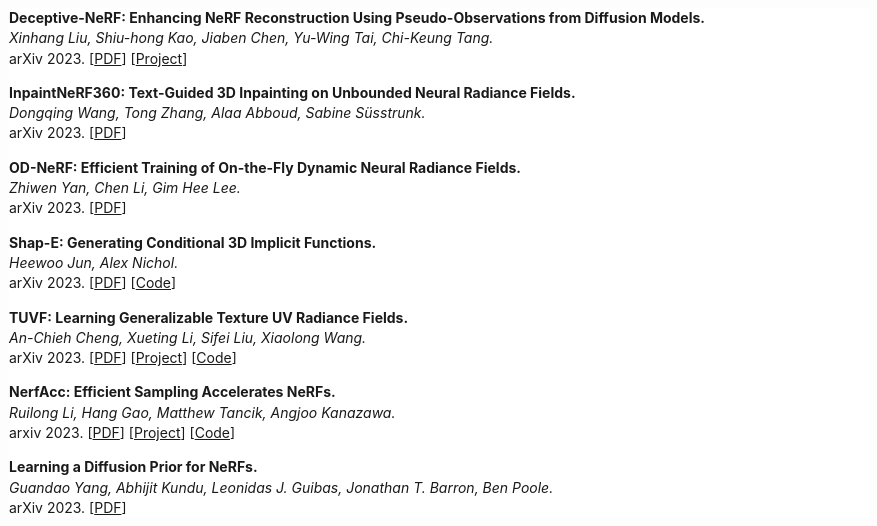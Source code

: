 **Deceptive-NeRF: Enhancing NeRF Reconstruction Using Pseudo-Observations from Diffusion Models.**<br>
*Xinhang Liu, Shiu-hong Kao, Jiaben Chen, Yu-Wing Tai, Chi-Keung Tang.*<br> 
arXiv 2023. [[PDF](http://arxiv.org/abs/2305.15171)] [[Project](https://deceptive-nerf.github.io/)]

**InpaintNeRF360: Text-Guided 3D Inpainting on Unbounded Neural Radiance Fields.**<br>
*Dongqing Wang, Tong Zhang, Alaa Abboud, Sabine Süsstrunk.*<br> 
arXiv 2023. [[PDF](http://arxiv.org/abs/2305.15094)]

**OD-NeRF: Efficient Training of On-the-Fly Dynamic Neural Radiance Fields.**<br>
*Zhiwen Yan, Chen Li, Gim Hee Lee.*<br> 
arXiv 2023. [[PDF](http://arxiv.org/abs/2305.14831)]

**Shap-E: Generating Conditional 3D Implicit Functions.**<br>
*Heewoo Jun, Alex Nichol.*<br> 
arXiv 2023. [[PDF](http://arxiv.org/abs/2305.02463)] [[Code](https://github.com/openai/shap-e)]

**TUVF: Learning Generalizable Texture UV Radiance Fields.**<br>
*An-Chieh Cheng, Xueting Li, Sifei Liu, Xiaolong Wang.*<br> 
arXiv 2023. [[PDF](http://arxiv.org/abs/2305.03040)] [[Project](https://www.anjiecheng.me/TUVF)] [[Code](https://github.com/AnjieCheng/TUVF)]

**NerfAcc: Efficient Sampling Accelerates NeRFs.**<br> 
*Ruilong Li, Hang Gao, Matthew Tancik, Angjoo Kanazawa.*<br> 
arxiv 2023. [[PDF](https://arxiv.org/abs/2305.04966)] [[Project](https://www.nerfacc.com/en/latest/)] [[Code](https://github.com/KAIR-BAIR/nerfacc)]

**Learning a Diffusion Prior for NeRFs.**<br>
*Guandao Yang, Abhijit Kundu, Leonidas J. Guibas, Jonathan T. Barron, Ben Poole.*<br> 
arXiv 2023. [[PDF](https://arxiv.org/abs/2304.14473)] 

